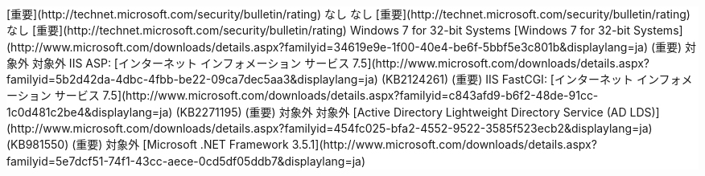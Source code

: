 <td style="border:1px solid black;">
[重要](http://technet.microsoft.com/security/bulletin/rating)
</td>
<td style="border:1px solid black;">
なし
</td>
<td style="border:1px solid black;">
なし
</td>
<td style="border:1px solid black;">
[重要](http://technet.microsoft.com/security/bulletin/rating)
</td>
<td style="border:1px solid black;">
なし
</td>
<td style="border:1px solid black;">
[重要](http://technet.microsoft.com/security/bulletin/rating)
</td>
</tr>
<tr>
<td style="border:1px solid black;">
Windows 7 for 32-bit Systems
</td>
<td style="border:1px solid black;">
[Windows 7 for 32-bit Systems](http://www.microsoft.com/downloads/details.aspx?familyid=34619e9e-1f00-40e4-be6f-5bbf5e3c801b&displaylang=ja)  
(重要)
</td>
<td style="border:1px solid black;">
対象外
</td>
<td style="border:1px solid black;">
対象外
</td>
<td style="border:1px solid black;">
IIS ASP:  
[インターネット インフォメーション サービス 7.5](http://www.microsoft.com/downloads/details.aspx?familyid=5b2d42da-4dbc-4fbb-be22-09ca7dec5aa3&displaylang=ja)  
(KB2124261)  
(重要)  
IIS FastCGI:  
[インターネット インフォメーション サービス 7.5](http://www.microsoft.com/downloads/details.aspx?familyid=c843afd9-b6f2-48de-91cc-1c0d481c2be4&displaylang=ja)  
(KB2271195)  
(重要)
</td>
<td style="border:1px solid black;">
対象外
</td>
<td style="border:1px solid black;">
対象外
</td>
<td style="border:1px solid black;">
[Active Directory Lightweight Directory Service (AD LDS)](http://www.microsoft.com/downloads/details.aspx?familyid=454fc025-bfa2-4552-9522-3585f523ecb2&displaylang=ja)  
(KB981550)  
(重要)
</td>
<td style="border:1px solid black;">
対象外
</td>
<td style="border:1px solid black;">
[Microsoft .NET Framework 3.5.1](http://www.microsoft.com/downloads/details.aspx?familyid=5e7dcf51-74f1-43cc-aece-0cd5df05ddb7&displaylang=ja)  